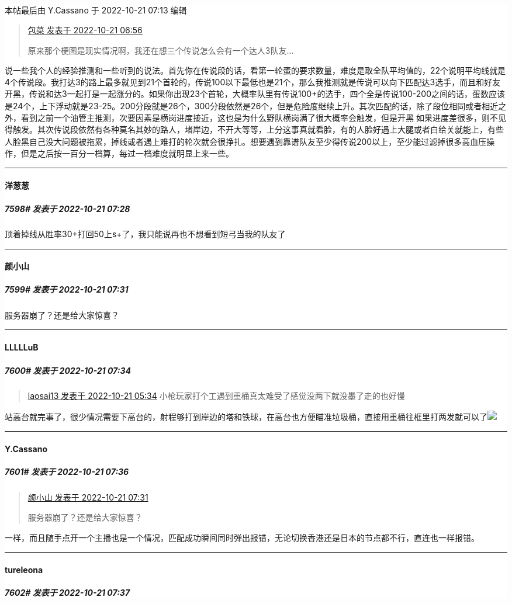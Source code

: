  本帖最后由 Y.Cassano 于 2022-10-21 07:13 编辑 
<blockquote><a href="httphttps://bbs.saraba1st.com/2b/forum.php?mod=redirect&amp;goto=findpost&amp;pid=58017418&amp;ptid=1988290" target="_blank">包菜 发表于 2022-10-21 06:56</a>

原来那个梗图是现实情况啊，我还在想三个传说怎么会有一个达人3队友…</blockquote>
说一些我个人的经验推测和一些听到的说法。首先你在传说段的话，看第一轮蛋的要求数量，难度是取全队平均值的，22个说明平均线就是4个传说段。我打达3的路上最多就见到21个首轮的，传说100以下最低也是21个，那么我推测就是传说可以向下匹配达3选手，而且和好友开黑，传说和达3一起打是一起涨分的。如果你出现23个首轮，大概率队里有传说100+的选手，四个全是传说100-200之间的话，蛋数应该是24个，上下浮动就是23-25。200分段就是26个，300分段依然是26个，但是危险度继续上升。其次匹配的话，除了段位相同或者相近之外，看到之前一个油管主推测，次要因素是横岗进度接近，这也是为什么野队横岗满了很大概率会触发，但是开黑 如果进度差很多，则不见得触发。其次传说段依然有各种莫名其妙的路人，堵岸边，不开大等等，上分这事真就看脸，有的人脸好遇上大腿或者白给关就能上，有些人脸黑自己没大问题被拖累，掉线或者遇上难打的轮次就会很挣扎。想要遇到靠谱队友至少得传说200以上，至少能过滤掉很多高血压操作，但是之后按一百分一档算，每过一档难度就明显上来一些。



*****

####  洋葱葱  
##### 7598#       发表于 2022-10-21 07:28

顶着掉线从胜率30+打回50上s+了，我只能说再也不想看到短弓当我的队友了



*****

####  颜小山  
##### 7599#       发表于 2022-10-21 07:31

服务器崩了？还是给大家惊喜？

*****

####  LLLLLuB  
##### 7600#       发表于 2022-10-21 07:34

<blockquote><a href="httphttps://bbs.saraba1st.com/2b/forum.php?mod=redirect&amp;goto=findpost&amp;pid=58017312&amp;ptid=1988290" target="_blank">laosai13 发表于 2022-10-21 05:34</a>
小枪玩家打个工遇到重桶真太难受了感觉没两下就没墨了走的也好慢</blockquote>
站高台就完事了，很少情况需要下高台的，射程够打到岸边的塔和铁球，在高台也方便瞄准垃圾桶，直接用重桶往框里打两发就可以了<img src="https://static.saraba1st.com/image/smiley/face2017/009.gif" referrerpolicy="no-referrer">

*****

####  Y.Cassano  
##### 7601#       发表于 2022-10-21 07:36

<blockquote><a href="httphttps://bbs.saraba1st.com/2b/forum.php?mod=redirect&amp;goto=findpost&amp;pid=58017544&amp;ptid=1988290" target="_blank">颜小山 发表于 2022-10-21 07:31</a>

服务器崩了？还是给大家惊喜？</blockquote>
一样，而且随手点开一个主播也是一个情况，匹配成功瞬间同时弹出报错，无论切换香港还是日本的节点都不行，直连也一样报错。

*****

####  tureleona  
##### 7602#       发表于 2022-10-21 07:37
